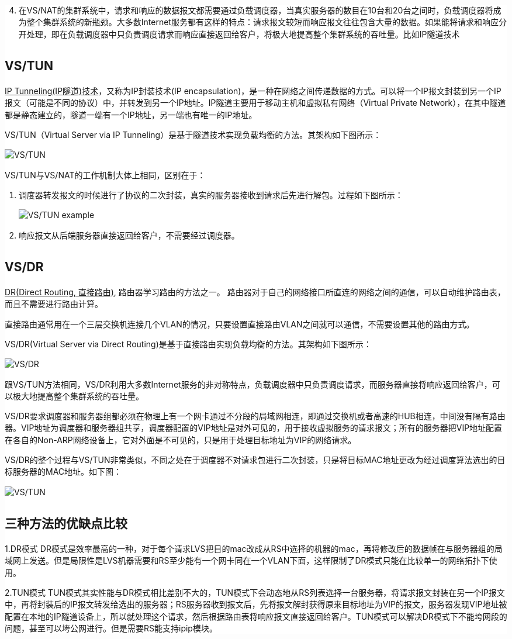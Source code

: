 4. 在VS/NAT的集群系统中，请求和响应的数据报文都需要通过负载调度器，当真实服务器的数目在10台和20台之间时，负载调度器将成为整个集群系统的新瓶颈。大多数Internet服务都有这样的特点：请求报文较短而响应报文往往包含大量的数据。如果能将请求和响应分开处理，即在负载调度器中只负责调度请求而响应直接返回给客户，将极大地提高整个集群系统的吞吐量。比如IP隧道技术


## VS/TUN

[IP Tunneling(IP隧道)技术](http://baike.baidu.cn/view/467497.htm)，又称为IP封装技术(IP encapsulation)，是一种在网络之间传递数据的方式。可以将一个IP报文封装到另一个IP报文（可能是不同的协议）中，并转发到另一个IP地址。IP隧道主要用于移动主机和虚拟私有网络（Virtual Private Network），在其中隧道都是静态建立的，隧道一端有一个IP地址，另一端也有唯一的IP地址。


VS/TUN（Virtual Server via IP Tunneling）是基于隧道技术实现负载均衡的方法。其架构如下图所示：

![VS/TUN]({{page.IMAGE_ROOT}}/vs-tun.jpg)

VS/TUN与VS/NAT的工作机制大体上相同，区别在于：

1. 调度器转发报文的时候进行了协议的二次封装，真实的服务器接收到请求后先进行解包。过程如下图所示：

   ![VS/TUN example]({{page.IMAGE_ROOT}}/vs-tun-flow.jpg)
   
2. 响应报文从后端服务器直接返回给客户，不需要经过调度器。


## VS/DR

[DR(Direct Routing, 直接路由)](http://baike.baidu.cn/view/3089936.htm), 路由器学习路由的方法之一。
路由器对于自己的网络接口所直连的网络之间的通信，可以自动维护路由表，而且不需要进行路由计算。

直接路由通常用在一个三层交换机连接几个VLAN的情况，只要设置直接路由VLAN之间就可以通信，不需要设置其他的路由方式。

VS/DR(Virtual Server via Direct Routing)是基于直接路由实现负载均衡的方法。其架构如下图所示：

![VS/DR]({{page.IMAGE_ROOT}}/vs-dr.jpg)


跟VS/TUN方法相同，VS/DR利用大多数Internet服务的非对称特点，负载调度器中只负责调度请求，而服务器直接将响应返回给客户，可以极大地提高整个集群系统的吞吐量。

VS/DR要求调度器和服务器组都必须在物理上有一个网卡通过不分段的局域网相连，即通过交换机或者高速的HUB相连，中间没有隔有路由器。VIP地址为调度器和服务器组共享，调度器配置的VIP地址是对外可见的，用于接收虚拟服务的请求报文；所有的服务器把VIP地址配置在各自的Non-ARP网络设备上，它对外面是不可见的，只是用于处理目标地址为VIP的网络请求。


VS/DR的整个过程与VS/TUN非常类似，不同之处在于调度器不对请求包进行二次封装，只是将目标MAC地址更改为经过调度算法选出的目标服务器的MAC地址。如下图：

![VS/TUN]({{page.IMAGE_ROOT}}/vs-dr-flow.jpg)


## 三种方法的优缺点比较



1.DR模式
DR模式是效率最高的一种，对于每个请求LVS把目的mac改成从RS中选择的机器的mac，再将修改后的数据帧在与服务器组的局域网上发送。但是局限性是LVS机器需要和RS至少能有一个网卡同在一个VLAN下面，这样限制了DR模式只能在比较单一的网络拓扑下使用。

2.TUN模式
TUN模式其实性能与DR模式相比差别不大的，TUN模式下会动态地从RS列表选择一台服务器，将请求报文封装在另一个IP报文中，再将封装后的IP报文转发给选出的服务器；RS服务器收到报文后，先将报文解封获得原来目标地址为VIP的报文，服务器发现VIP地址被配置在本地的IP隧道设备上，所以就处理这个请求，然后根据路由表将响应报文直接返回给客户。TUN模式可以解决DR模式下不能垮网段的问题，甚至可以垮公网进行。但是需要RS能支持ipip模块。
